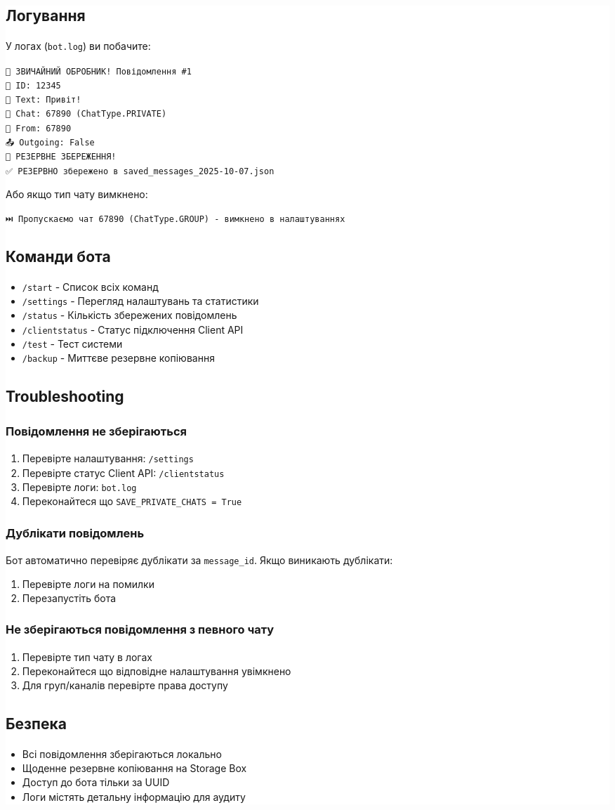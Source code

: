 ## Логування

У логах (`bot.log`) ви побачите:

```
📱 ЗВИЧАЙНИЙ ОБРОБНИК! Повідомлення #1
📨 ID: 12345
📝 Text: Привіт!
💬 Chat: 67890 (ChatType.PRIVATE)
👤 From: 67890
📤 Outgoing: False
💾 РЕЗЕРВНЕ ЗБЕРЕЖЕННЯ!
✅ РЕЗЕРВНО збережено в saved_messages_2025-10-07.json
```

Або якщо тип чату вимкнено:

```
⏭️ Пропускаємо чат 67890 (ChatType.GROUP) - вимкнено в налаштуваннях
```

## Команди бота

- `/start` - Список всіх команд
- `/settings` - Перегляд налаштувань та статистики
- `/status` - Кількість збережених повідомлень
- `/clientstatus` - Статус підключення Client API
- `/test` - Тест системи
- `/backup` - Миттєве резервне копіювання

## Troubleshooting

### Повідомлення не зберігаються

1. Перевірте налаштування: `/settings`
2. Перевірте статус Client API: `/clientstatus`
3. Перевірте логи: `bot.log`
4. Переконайтеся що `SAVE_PRIVATE_CHATS = True`

### Дублікати повідомлень

Бот автоматично перевіряє дублікати за `message_id`. Якщо виникають дублікати:
1. Перевірте логи на помилки
2. Перезапустіть бота

### Не зберігаються повідомлення з певного чату

1. Перевірте тип чату в логах
2. Переконайтеся що відповідне налаштування увімкнено
3. Для груп/каналів перевірте права доступу

## Безпека

- Всі повідомлення зберігаються локально
- Щоденне резервне копіювання на Storage Box
- Доступ до бота тільки за UUID
- Логи містять детальну інформацію для аудиту

